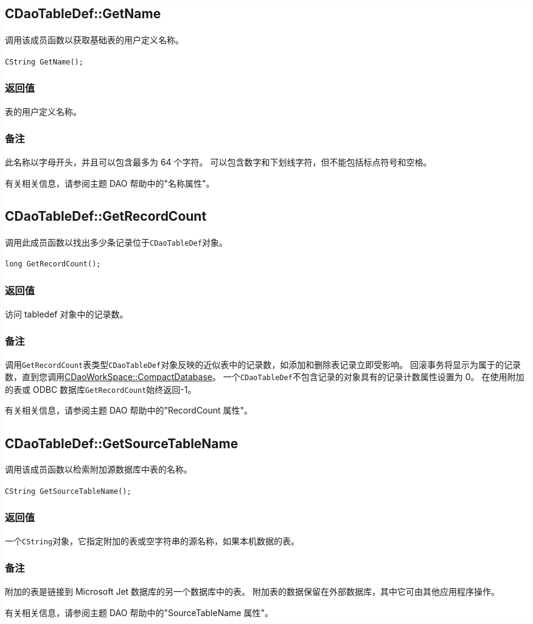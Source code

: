 ##  <a name="a-namegetnamea--cdaotabledefgetname"></a><a name="getname"></a>CDaoTableDef::GetName  
 调用该成员函数以获取基础表的用户定义名称。  
  
```  
CString GetName();
```  
  
### <a name="return-value"></a>返回值  
 表的用户定义名称。  
  
### <a name="remarks"></a>备注  
 此名称以字母开头，并且可以包含最多为 64 个字符。 可以包含数字和下划线字符，但不能包括标点符号和空格。  
  
 有关相关信息，请参阅主题 DAO 帮助中的"名称属性"。  
  
##  <a name="a-namegetrecordcounta--cdaotabledefgetrecordcount"></a><a name="getrecordcount"></a>CDaoTableDef::GetRecordCount  
 调用此成员函数以找出多少条记录位于`CDaoTableDef`对象。  
  
```  
long GetRecordCount();
```  
  
### <a name="return-value"></a>返回值  
 访问 tabledef 对象中的记录数。  
  
### <a name="remarks"></a>备注  
 调用`GetRecordCount`表类型`CDaoTableDef`对象反映的近似表中的记录数，如添加和删除表记录立即受影响。 回滚事务将显示为属于的记录数，直到您调用[CDaoWorkSpace::CompactDatabase](../../mfc/reference/cdaoworkspace-class.md#compactdatabase)。 一个`CDaoTableDef`不包含记录的对象具有的记录计数属性设置为 0。 在使用附加的表或 ODBC 数据库`GetRecordCount`始终返回-1。  
  
 有关相关信息，请参阅主题 DAO 帮助中的"RecordCount 属性"。  
  
##  <a name="a-namegetsourcetablenamea--cdaotabledefgetsourcetablename"></a><a name="getsourcetablename"></a>CDaoTableDef::GetSourceTableName  
 调用该成员函数以检索附加源数据库中表的名称。  
  
```  
CString GetSourceTableName();
```  
  
### <a name="return-value"></a>返回值  
 一个`CString`对象，它指定附加的表或空字符串的源名称，如果本机数据的表。  
  
### <a name="remarks"></a>备注  
 附加的表是链接到 Microsoft Jet 数据库的另一个数据库中的表。 附加表的数据保留在外部数据库，其中它可由其他应用程序操作。  
  
 有关相关信息，请参阅主题 DAO 帮助中的"SourceTableName 属性"。  
  